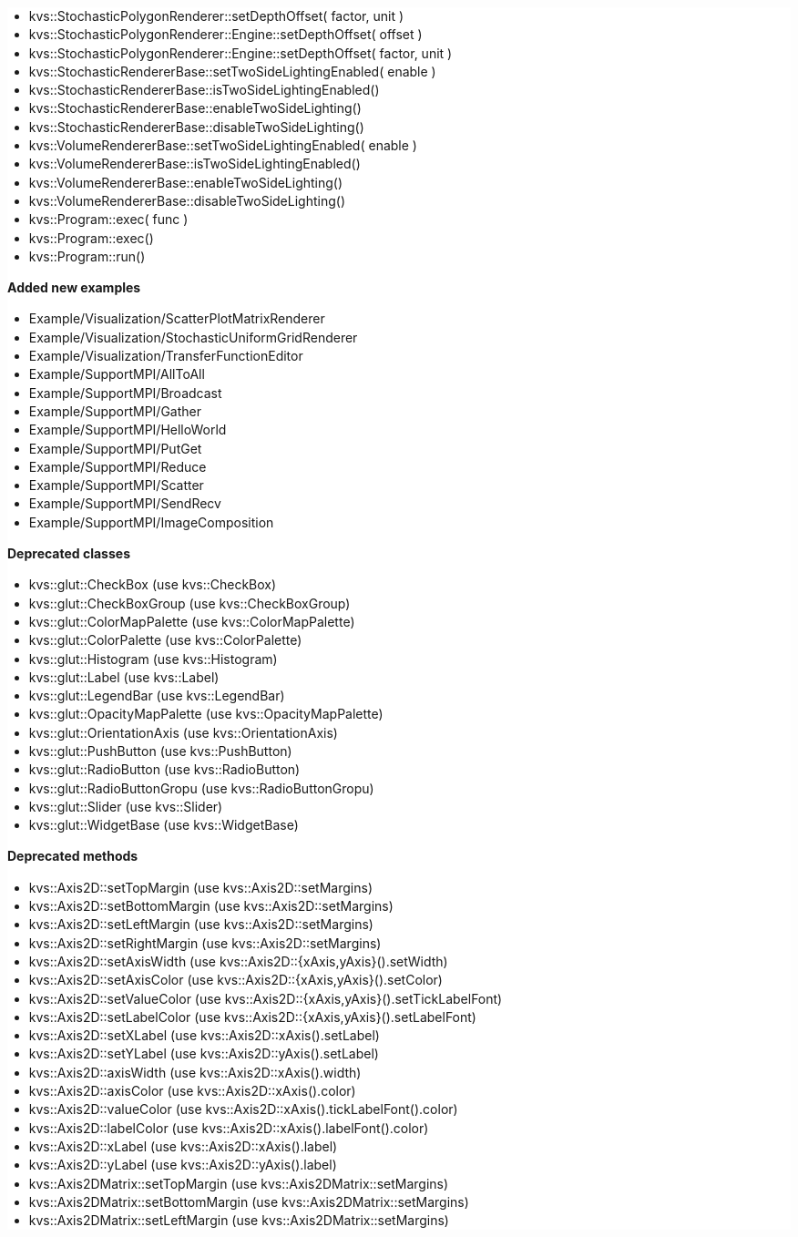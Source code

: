 + kvs::StochasticPolygonRenderer::setDepthOffset( factor, unit )
+ kvs::StochasticPolygonRenderer::Engine::setDepthOffset( offset )
+ kvs::StochasticPolygonRenderer::Engine::setDepthOffset( factor, unit )
+ kvs::StochasticRendererBase::setTwoSideLightingEnabled( enable )
+ kvs::StochasticRendererBase::isTwoSideLightingEnabled()
+ kvs::StochasticRendererBase::enableTwoSideLighting()
+ kvs::StochasticRendererBase::disableTwoSideLighting()
+ kvs::VolumeRendererBase::setTwoSideLightingEnabled( enable )
+ kvs::VolumeRendererBase::isTwoSideLightingEnabled()
+ kvs::VolumeRendererBase::enableTwoSideLighting()
+ kvs::VolumeRendererBase::disableTwoSideLighting()
+ kvs::Program::exec( func )
+ kvs::Program::exec()
+ kvs::Program::run()

**Added new examples**
+ Example/Visualization/ScatterPlotMatrixRenderer
+ Example/Visualization/StochasticUniformGridRenderer
+ Example/Visualization/TransferFunctionEditor
+ Example/SupportMPI/AllToAll
+ Example/SupportMPI/Broadcast
+ Example/SupportMPI/Gather
+ Example/SupportMPI/HelloWorld
+ Example/SupportMPI/PutGet
+ Example/SupportMPI/Reduce
+ Example/SupportMPI/Scatter
+ Example/SupportMPI/SendRecv
+ Example/SupportMPI/ImageComposition

**Deprecated classes**
+ kvs::glut::CheckBox (use kvs::CheckBox)
+ kvs::glut::CheckBoxGroup (use kvs::CheckBoxGroup)
+ kvs::glut::ColorMapPalette (use kvs::ColorMapPalette)
+ kvs::glut::ColorPalette (use kvs::ColorPalette)
+ kvs::glut::Histogram (use kvs::Histogram)
+ kvs::glut::Label (use kvs::Label)
+ kvs::glut::LegendBar (use kvs::LegendBar)
+ kvs::glut::OpacityMapPalette (use kvs::OpacityMapPalette)
+ kvs::glut::OrientationAxis (use kvs::OrientationAxis)
+ kvs::glut::PushButton (use kvs::PushButton)
+ kvs::glut::RadioButton (use kvs::RadioButton)
+ kvs::glut::RadioButtonGropu (use kvs::RadioButtonGropu)
+ kvs::glut::Slider (use kvs::Slider)
+ kvs::glut::WidgetBase (use kvs::WidgetBase)

**Deprecated methods**
+ kvs::Axis2D::setTopMargin (use kvs::Axis2D::setMargins)
+ kvs::Axis2D::setBottomMargin (use kvs::Axis2D::setMargins)
+ kvs::Axis2D::setLeftMargin (use kvs::Axis2D::setMargins)
+ kvs::Axis2D::setRightMargin (use kvs::Axis2D::setMargins)
+ kvs::Axis2D::setAxisWidth (use kvs::Axis2D::{xAxis,yAxis}().setWidth)
+ kvs::Axis2D::setAxisColor (use kvs::Axis2D::{xAxis,yAxis}().setColor)
+ kvs::Axis2D::setValueColor (use kvs::Axis2D::{xAxis,yAxis}().setTickLabelFont)
+ kvs::Axis2D::setLabelColor (use kvs::Axis2D::{xAxis,yAxis}().setLabelFont)
+ kvs::Axis2D::setXLabel (use kvs::Axis2D::xAxis().setLabel)
+ kvs::Axis2D::setYLabel (use kvs::Axis2D::yAxis().setLabel)
+ kvs::Axis2D::axisWidth (use kvs::Axis2D::xAxis().width)
+ kvs::Axis2D::axisColor (use kvs::Axis2D::xAxis().color)
+ kvs::Axis2D::valueColor (use kvs::Axis2D::xAxis().tickLabelFont().color)
+ kvs::Axis2D::labelColor (use kvs::Axis2D::xAxis().labelFont().color)
+ kvs::Axis2D::xLabel (use kvs::Axis2D::xAxis().label)
+ kvs::Axis2D::yLabel (use kvs::Axis2D::yAxis().label)
+ kvs::Axis2DMatrix::setTopMargin (use kvs::Axis2DMatrix::setMargins)
+ kvs::Axis2DMatrix::setBottomMargin (use kvs::Axis2DMatrix::setMargins)
+ kvs::Axis2DMatrix::setLeftMargin (use kvs::Axis2DMatrix::setMargins)